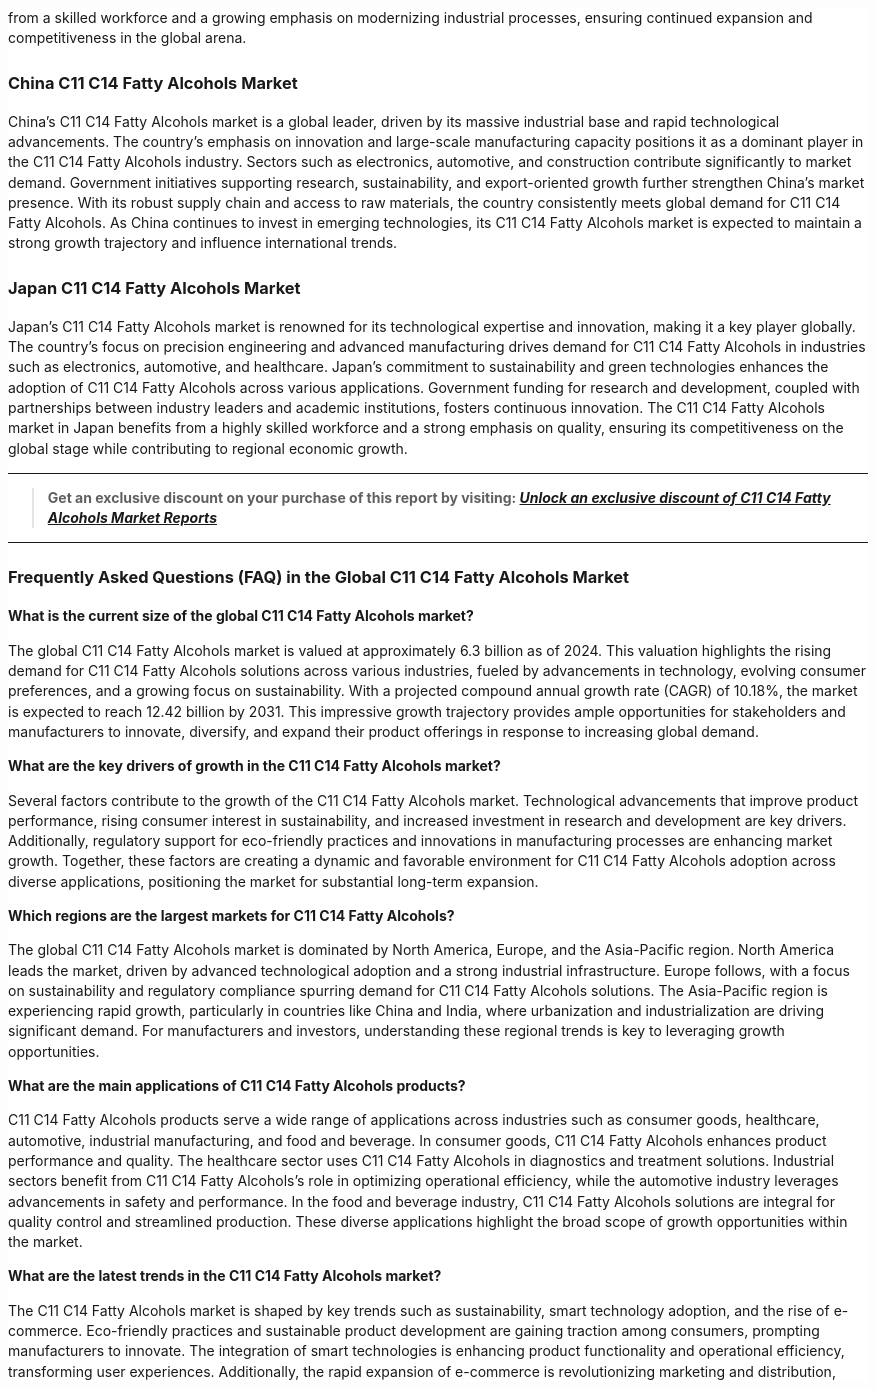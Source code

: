 from a skilled workforce and a growing emphasis on modernizing industrial processes, ensuring continued expansion and competitiveness in the global arena.</p><h3>China C11 C14 Fatty Alcohols Market</h3><p>China&rsquo;s C11 C14 Fatty Alcohols market is a global leader, driven by its massive industrial base and rapid technological advancements. The country&rsquo;s emphasis on innovation and large-scale manufacturing capacity positions it as a dominant player in the C11 C14 Fatty Alcohols industry. Sectors such as electronics, automotive, and construction contribute significantly to market demand. Government initiatives supporting research, sustainability, and export-oriented growth further strengthen China&rsquo;s market presence. With its robust supply chain and access to raw materials, the country consistently meets global demand for C11 C14 Fatty Alcohols. As China continues to invest in emerging technologies, its C11 C14 Fatty Alcohols market is expected to maintain a strong growth trajectory and influence international trends.</p><h3>Japan C11 C14 Fatty Alcohols Market</h3><p>Japan&rsquo;s C11 C14 Fatty Alcohols market is renowned for its technological expertise and innovation, making it a key player globally. The country&rsquo;s focus on precision engineering and advanced manufacturing drives demand for C11 C14 Fatty Alcohols in industries such as electronics, automotive, and healthcare. Japan&rsquo;s commitment to sustainability and green technologies enhances the adoption of C11 C14 Fatty Alcohols across various applications. Government funding for research and development, coupled with partnerships between industry leaders and academic institutions, fosters continuous innovation. The C11 C14 Fatty Alcohols market in Japan benefits from a highly skilled workforce and a strong emphasis on quality, ensuring its competitiveness on the global stage while contributing to regional economic growth.</p><hr /><blockquote><p><strong>Get an exclusive discount on your purchase of this report by visiting: <em><a href="://marketresearchpulse.com/ask-for-discount/52886?utm_source=Github&amp;utm_medium=0116">Unlock an exclusive discount of C11 C14 Fatty Alcohols Market Reports</a></em>&nbsp;</strong></p></blockquote><hr /><h3>Frequently Asked Questions (FAQ) in the Global C11 C14 Fatty Alcohols Market</h3><p><strong>What is the current size of the global C11 C14 Fatty Alcohols market?</strong></p><p>The global C11 C14 Fatty Alcohols market is valued at approximately 6.3 billion as of 2024. This valuation highlights the rising demand for C11 C14 Fatty Alcohols solutions across various industries, fueled by advancements in technology, evolving consumer preferences, and a growing focus on sustainability. With a projected compound annual growth rate (CAGR) of 10.18%, the market is expected to reach 12.42 billion by 2031. This impressive growth trajectory provides ample opportunities for stakeholders and manufacturers to innovate, diversify, and expand their product offerings in response to increasing global demand.</p><p><strong>What are the key drivers of growth in the C11 C14 Fatty Alcohols market?</strong></p><p>Several factors contribute to the growth of the C11 C14 Fatty Alcohols market. Technological advancements that improve product performance, rising consumer interest in sustainability, and increased investment in research and development are key drivers. Additionally, regulatory support for eco-friendly practices and innovations in manufacturing processes are enhancing market growth. Together, these factors are creating a dynamic and favorable environment for C11 C14 Fatty Alcohols adoption across diverse applications, positioning the market for substantial long-term expansion.</p><p><strong>Which regions are the largest markets for C11 C14 Fatty Alcohols?</strong></p><p>The global C11 C14 Fatty Alcohols market is dominated by North America, Europe, and the Asia-Pacific region. North America leads the market, driven by advanced technological adoption and a strong industrial infrastructure. Europe follows, with a focus on sustainability and regulatory compliance spurring demand for C11 C14 Fatty Alcohols solutions. The Asia-Pacific region is experiencing rapid growth, particularly in countries like China and India, where urbanization and industrialization are driving significant demand. For manufacturers and investors, understanding these regional trends is key to leveraging growth opportunities.</p><p><strong>What are the main applications of C11 C14 Fatty Alcohols products?</strong></p><p>C11 C14 Fatty Alcohols products serve a wide range of applications across industries such as consumer goods, healthcare, automotive, industrial manufacturing, and food and beverage. In consumer goods, C11 C14 Fatty Alcohols enhances product performance and quality. The healthcare sector uses C11 C14 Fatty Alcohols in diagnostics and treatment solutions. Industrial sectors benefit from C11 C14 Fatty Alcohols&rsquo;s role in optimizing operational efficiency, while the automotive industry leverages advancements in safety and performance. In the food and beverage industry, C11 C14 Fatty Alcohols solutions are integral for quality control and streamlined production. These diverse applications highlight the broad scope of growth opportunities within the market.</p><p><strong>What are the latest trends in the C11 C14 Fatty Alcohols market?</strong></p><p>The C11 C14 Fatty Alcohols market is shaped by key trends such as sustainability, smart technology adoption, and the rise of e-commerce. Eco-friendly practices and sustainable product development are gaining traction among consumers, prompting manufacturers to innovate. The integration of smart technologies is enhancing product functionality and operational efficiency, transforming user experiences. Additionally, the rapid expansion of e-commerce is revolutionizing marketing and distribution,